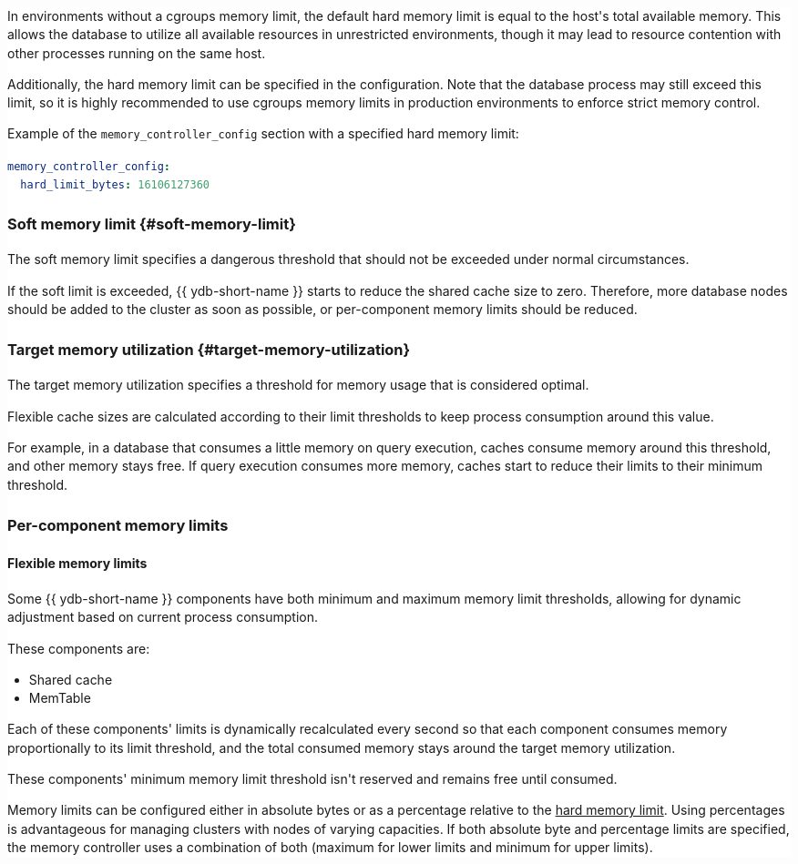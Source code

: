 In environments without a cgroups memory limit, the default hard memory limit is equal to the host's total available memory. This allows the database to utilize all available resources in unrestricted environments, though it may lead to resource contention with other processes running on the same host.

Additionally, the hard memory limit can be specified in the configuration. Note that the database process may still exceed this limit, so it is highly recommended to use cgroups memory limits in production environments to enforce strict memory control.

Example of the `memory_controller_config` section with a specified hard memory limit:

```yaml
memory_controller_config:
  hard_limit_bytes: 16106127360
```

### Soft memory limit {#soft-memory-limit}

The soft memory limit specifies a dangerous threshold that should not be exceeded under normal circumstances.

If the soft limit is exceeded, {{ ydb-short-name }} starts to reduce the shared cache size to zero. Therefore, more database nodes should be added to the cluster as soon as possible, or per-component memory limits should be reduced.

### Target memory utilization {#target-memory-utilization}

The target memory utilization specifies a threshold for memory usage that is considered optimal.

Flexible cache sizes are calculated according to their limit thresholds to keep process consumption around this value.

For example, in a database that consumes a little memory on query execution, caches consume memory around this threshold, and other memory stays free. If query execution consumes more memory, caches start to reduce their limits to their minimum threshold.

### Per-component memory limits

#### Flexible memory limits

Some {{ ydb-short-name }} components have both minimum and maximum memory limit thresholds, allowing for dynamic adjustment based on current process consumption.

These components are:

- Shared cache
- MemTable

Each of these components' limits is dynamically recalculated every second so that each component consumes memory proportionally to its limit threshold, and the total consumed memory stays around the target memory utilization.

These components' minimum memory limit threshold isn't reserved and remains free until consumed.

Memory limits can be configured either in absolute bytes or as a percentage relative to the [hard memory limit](#hard-memory-limit). Using percentages is advantageous for managing clusters with nodes of varying capacities. If both absolute byte and percentage limits are specified, the memory controller uses a combination of both (maximum for lower limits and minimum for upper limits).
